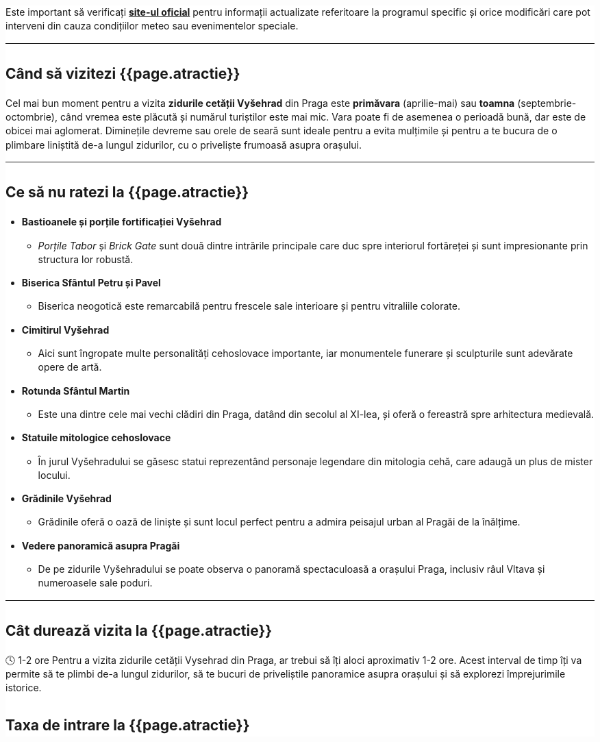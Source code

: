<span class='warning'>Este important să verificați **[site-ul oficial]({{page.website}})** pentru informații actualizate referitoare la programul specific și orice modificări care pot interveni din cauza condițiilor meteo sau evenimentelor speciale.</span>

---
## Când să vizitezi {{page.atractie}}

Cel mai bun moment pentru a vizita **zidurile cetății Vyšehrad** din Praga este **primăvara** (aprilie-mai) sau **toamna** (septembrie-octombrie), când vremea este plăcută și numărul turiștilor este mai mic. Vara poate fi de asemenea o perioadă bună, dar este de obicei mai aglomerat. Diminețile devreme sau orele de seară sunt ideale pentru a evita mulțimile și pentru a te bucura de o plimbare liniștită de-a lungul zidurilor, cu o priveliște frumoasă asupra orașului.

---
## Ce să nu ratezi la {{page.atractie}}

- **Bastioanele și porțile fortificației Vyšehrad**
  - *Porțile Tabor* și *Brick Gate* sunt două dintre intrările principale care duc spre interiorul fortăreței și sunt impresionante prin structura lor robustă.
  
- **Biserica Sfântul Petru și Pavel**
  - Biserica neogotică este remarcabilă pentru frescele sale interioare și pentru vitraliile colorate.

- **Cimitirul Vyšehrad**
  - Aici sunt îngropate multe personalități cehoslovace importante, iar monumentele funerare și sculpturile sunt adevărate opere de artă.

- **Rotunda Sfântul Martin**
  - Este una dintre cele mai vechi clădiri din Praga, datând din secolul al XI-lea, și oferă o fereastră spre arhitectura medievală.

- **Statuile mitologice cehoslovace**
  - În jurul Vyšehradului se găsesc statui reprezentând personaje legendare din mitologia cehă, care adaugă un plus de mister locului.

- **Grădinile Vyšehrad**
  - Grădinile oferă o oază de liniște și sunt locul perfect pentru a admira peisajul urban al Pragăi de la înălțime.

- **Vedere panoramică asupra Pragăi**
  - De pe zidurile Vyšehradului se poate observa o panoramă spectaculoasă a orașului Praga, inclusiv râul Vltava și numeroasele sale poduri.

---
## Cât durează vizita la {{page.atractie}}

<span class="durata">🕓 1-2 ore</span> Pentru a vizita zidurile cetății Vysehrad din Praga, ar trebui să îți aloci aproximativ 1-2 ore. Acest interval de timp îți va permite să te plimbi de-a lungul zidurilor, să te bucuri de priveliștile panoramice asupra orașului și să explorezi împrejurimile istorice.

## Taxa de intrare la {{page.atractie}}
